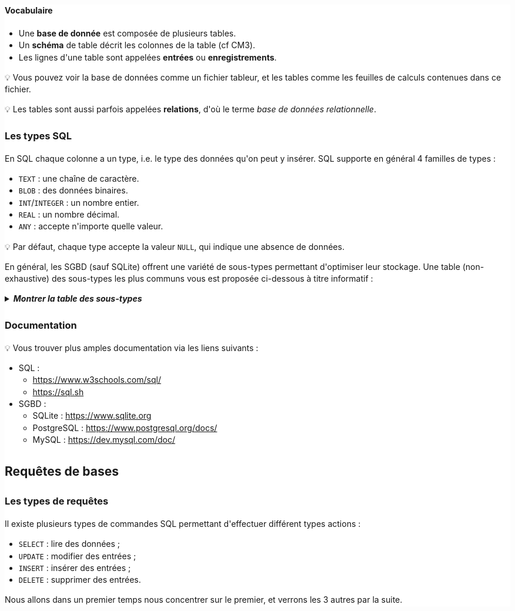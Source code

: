 #### Vocabulaire

- Une **base de donnée** est composée de plusieurs tables.
- Un **schéma** de table décrit les colonnes de la table (cf CM3).
- Les lignes d'une table sont appelées **entrées** ou **enregistrements**.

💡 Vous pouvez voir la base de données comme un fichier tableur, et les tables comme les feuilles de calculs contenues dans ce fichier.

💡 Les tables sont aussi parfois appelées **relations**, d'où le terme *base de données relationnelle*.

### Les types SQL

En SQL chaque colonne a un type, i.e. le type des données qu'on peut y insérer. SQL supporte en général 4 familles de types :

- `TEXT` : une chaîne de caractère.
- `BLOB` : des données binaires. 
- `INT`/`INTEGER` : un nombre entier.
- `REAL` : un nombre décimal.
- `ANY`  : accepte n'importe quelle valeur.

💡 Par défaut, chaque type accepte la valeur `NULL`, qui indique une absence de données.

En général, les SGBD (sauf SQLite) offrent une variété de sous-types permettant d'optimiser leur stockage. Une table (non-exhaustive) des sous-types les plus communs vous est proposée ci-dessous à titre informatif :

<details><summary><em><strong>Montrer la table des sous-types</strong></em></summary></details>

### Documentation

💡 Vous trouver plus amples documentation via les liens suivants :

- SQL :
  - https://www.w3schools.com/sql/
  - https://sql.sh
- SGBD :
  - SQLite : https://www.sqlite.org
  - PostgreSQL : https://www.postgresql.org/docs/
  - MySQL : https://dev.mysql.com/doc/

## Requêtes de bases

### Les types de requêtes

Il existe plusieurs types de commandes SQL permettant d'effectuer différent types actions :

- `SELECT` : lire des données ;
- `UPDATE` : modifier des entrées ;
- `INSERT` : insérer des entrées ;
- `DELETE` : supprimer des entrées.

Nous allons dans un premier temps nous concentrer sur le premier, et verrons les 3 autres par la suite.
